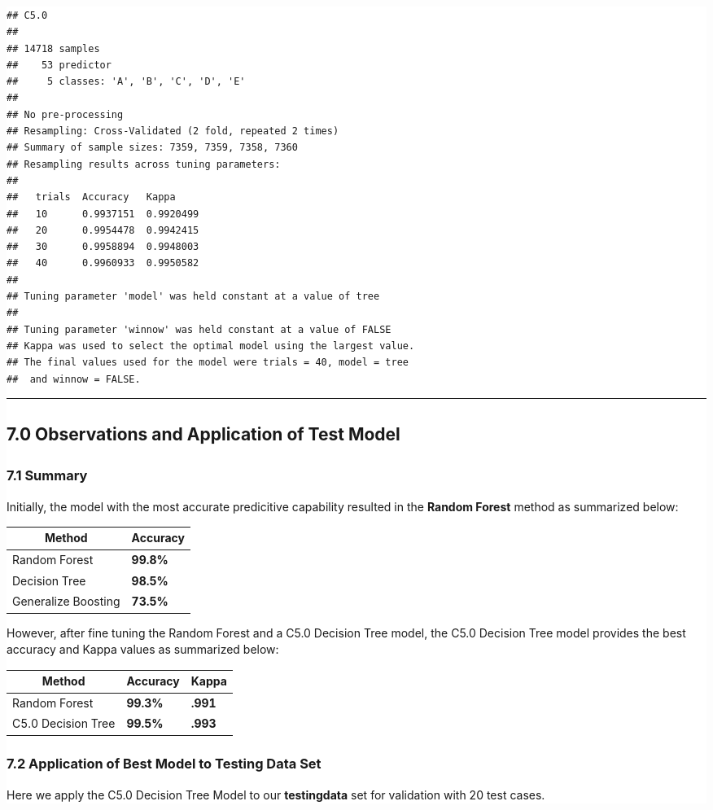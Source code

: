 ```
## C5.0 
## 
## 14718 samples
##    53 predictor
##     5 classes: 'A', 'B', 'C', 'D', 'E' 
## 
## No pre-processing
## Resampling: Cross-Validated (2 fold, repeated 2 times) 
## Summary of sample sizes: 7359, 7359, 7358, 7360 
## Resampling results across tuning parameters:
## 
##   trials  Accuracy   Kappa    
##   10      0.9937151  0.9920499
##   20      0.9954478  0.9942415
##   30      0.9958894  0.9948003
##   40      0.9960933  0.9950582
## 
## Tuning parameter 'model' was held constant at a value of tree
## 
## Tuning parameter 'winnow' was held constant at a value of FALSE
## Kappa was used to select the optimal model using the largest value.
## The final values used for the model were trials = 40, model = tree
##  and winnow = FALSE.
```


***

## 7.0 Observations and Application of Test Model
### 7.1 Summary
Initially, the model with the most accurate predicitive capability resulted in the **Random Forest** method as summarized below:

Method                |  Accuracy
--------------------- | ------------
Random Forest         | **99.8%**
Decision Tree         | **98.5%**
Generalize Boosting   | **73.5%**

However, after fine tuning the Random Forest and a C5.0 Decision Tree model, the C5.0 Decision Tree model provides the best accuracy and Kappa values as summarized below:

Method                |  Accuracy    | Kappa
--------------------- | ------------ | ----------
Random Forest         | **99.3%**    | **.991** 
C5.0 Decision Tree    | **99.5%**    | **.993**


### 7.2 Application of Best Model to Testing Data Set
Here we apply the C5.0 Decision Tree Model to our **testingdata** set for validation with 20 test cases.
